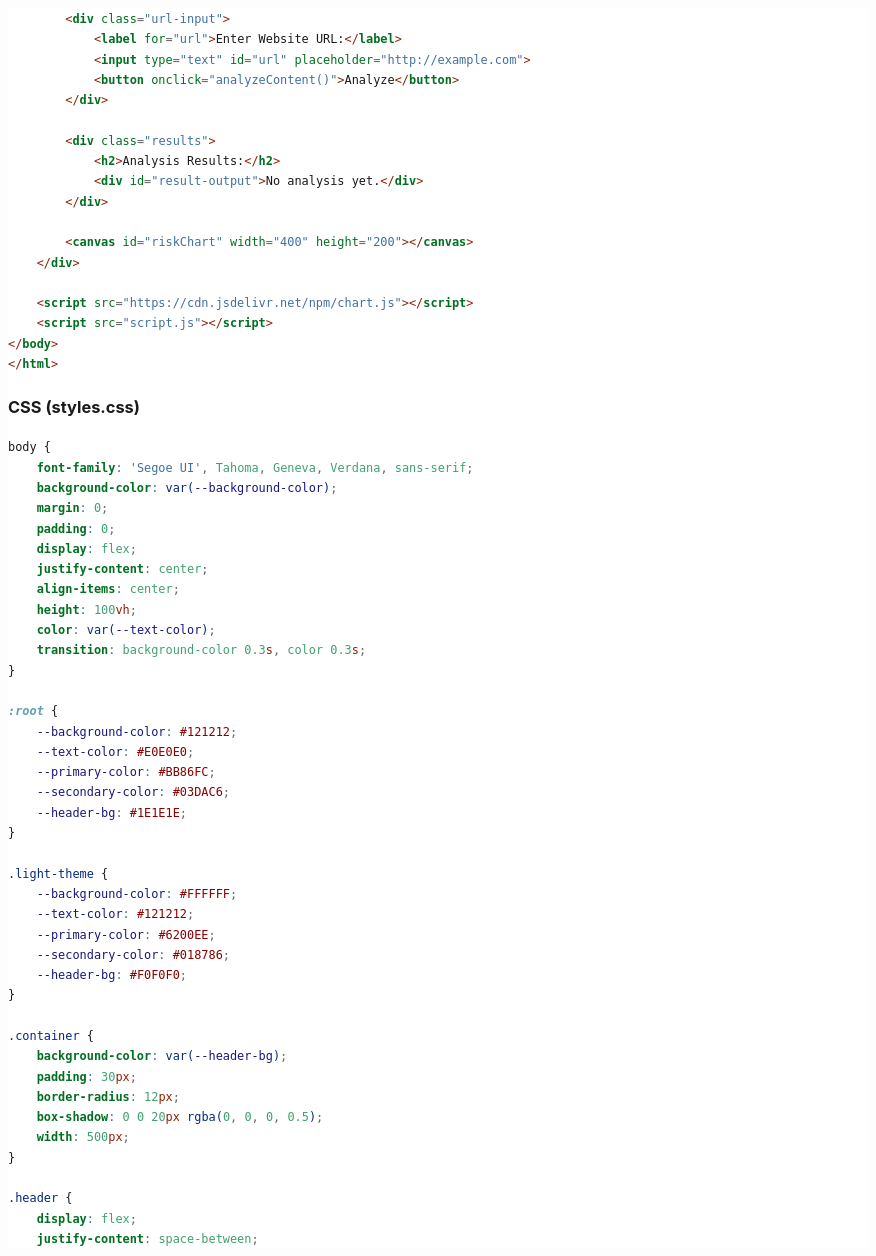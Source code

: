 ```html
        <div class="url-input">
            <label for="url">Enter Website URL:</label>
            <input type="text" id="url" placeholder="http://example.com">
            <button onclick="analyzeContent()">Analyze</button>
        </div>
        
        <div class="results">
            <h2>Analysis Results:</h2>
            <div id="result-output">No analysis yet.</div>
        </div>

        <canvas id="riskChart" width="400" height="200"></canvas>
    </div>

    <script src="https://cdn.jsdelivr.net/npm/chart.js"></script>
    <script src="script.js"></script>
</body>
</html>
```

### **CSS (styles.css)**

```css
body {
    font-family: 'Segoe UI', Tahoma, Geneva, Verdana, sans-serif;
    background-color: var(--background-color);
    margin: 0;
    padding: 0;
    display: flex;
    justify-content: center;
    align-items: center;
    height: 100vh;
    color: var(--text-color);
    transition: background-color 0.3s, color 0.3s;
}

:root {
    --background-color: #121212;
    --text-color: #E0E0E0;
    --primary-color: #BB86FC;
    --secondary-color: #03DAC6;
    --header-bg: #1E1E1E;
}

.light-theme {
    --background-color: #FFFFFF;
    --text-color: #121212;
    --primary-color: #6200EE;
    --secondary-color: #018786;
    --header-bg: #F0F0F0;
}

.container {
    background-color: var(--header-bg);
    padding: 30px;
    border-radius: 12px;
    box-shadow: 0 0 20px rgba(0, 0, 0, 0.5);
    width: 500px;
}

.header {
    display: flex;
    justify-content: space-between;
```